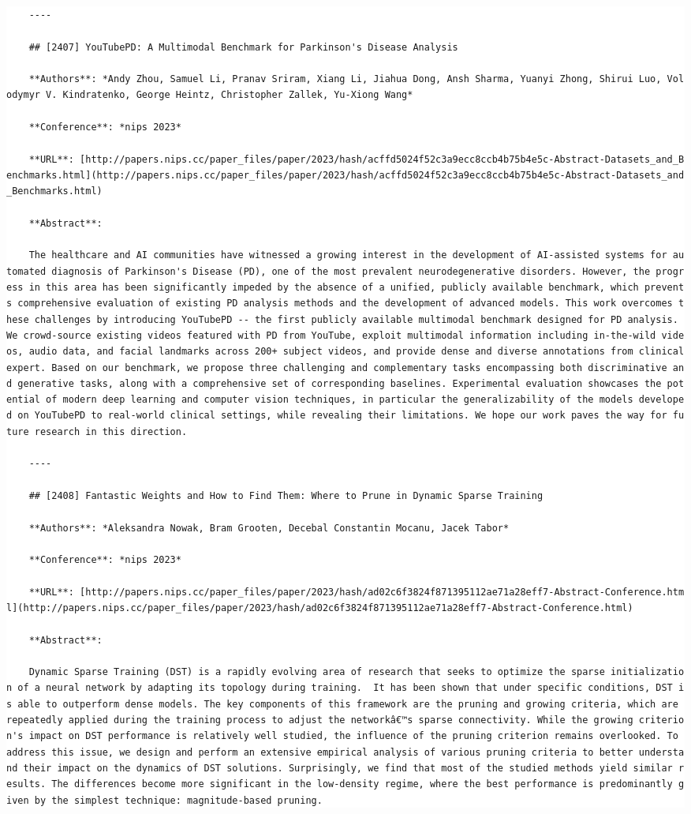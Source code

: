         ----

        ## [2407] YouTubePD: A Multimodal Benchmark for Parkinson's Disease Analysis

        **Authors**: *Andy Zhou, Samuel Li, Pranav Sriram, Xiang Li, Jiahua Dong, Ansh Sharma, Yuanyi Zhong, Shirui Luo, Volodymyr V. Kindratenko, George Heintz, Christopher Zallek, Yu-Xiong Wang*

        **Conference**: *nips 2023*

        **URL**: [http://papers.nips.cc/paper_files/paper/2023/hash/acffd5024f52c3a9ecc8ccb4b75b4e5c-Abstract-Datasets_and_Benchmarks.html](http://papers.nips.cc/paper_files/paper/2023/hash/acffd5024f52c3a9ecc8ccb4b75b4e5c-Abstract-Datasets_and_Benchmarks.html)

        **Abstract**:

        The healthcare and AI communities have witnessed a growing interest in the development of AI-assisted systems for automated diagnosis of Parkinson's Disease (PD), one of the most prevalent neurodegenerative disorders. However, the progress in this area has been significantly impeded by the absence of a unified, publicly available benchmark, which prevents comprehensive evaluation of existing PD analysis methods and the development of advanced models. This work overcomes these challenges by introducing YouTubePD -- the first publicly available multimodal benchmark designed for PD analysis. We crowd-source existing videos featured with PD from YouTube, exploit multimodal information including in-the-wild videos, audio data, and facial landmarks across 200+ subject videos, and provide dense and diverse annotations from clinical expert. Based on our benchmark, we propose three challenging and complementary tasks encompassing both discriminative and generative tasks, along with a comprehensive set of corresponding baselines. Experimental evaluation showcases the potential of modern deep learning and computer vision techniques, in particular the generalizability of the models developed on YouTubePD to real-world clinical settings, while revealing their limitations. We hope our work paves the way for future research in this direction.

        ----

        ## [2408] Fantastic Weights and How to Find Them: Where to Prune in Dynamic Sparse Training

        **Authors**: *Aleksandra Nowak, Bram Grooten, Decebal Constantin Mocanu, Jacek Tabor*

        **Conference**: *nips 2023*

        **URL**: [http://papers.nips.cc/paper_files/paper/2023/hash/ad02c6f3824f871395112ae71a28eff7-Abstract-Conference.html](http://papers.nips.cc/paper_files/paper/2023/hash/ad02c6f3824f871395112ae71a28eff7-Abstract-Conference.html)

        **Abstract**:

        Dynamic Sparse Training (DST) is a rapidly evolving area of research that seeks to optimize the sparse initialization of a neural network by adapting its topology during training.  It has been shown that under specific conditions, DST is able to outperform dense models. The key components of this framework are the pruning and growing criteria, which are repeatedly applied during the training process to adjust the networkâ€™s sparse connectivity. While the growing criterion's impact on DST performance is relatively well studied, the influence of the pruning criterion remains overlooked. To address this issue, we design and perform an extensive empirical analysis of various pruning criteria to better understand their impact on the dynamics of DST solutions. Surprisingly, we find that most of the studied methods yield similar results. The differences become more significant in the low-density regime, where the best performance is predominantly given by the simplest technique: magnitude-based pruning.
